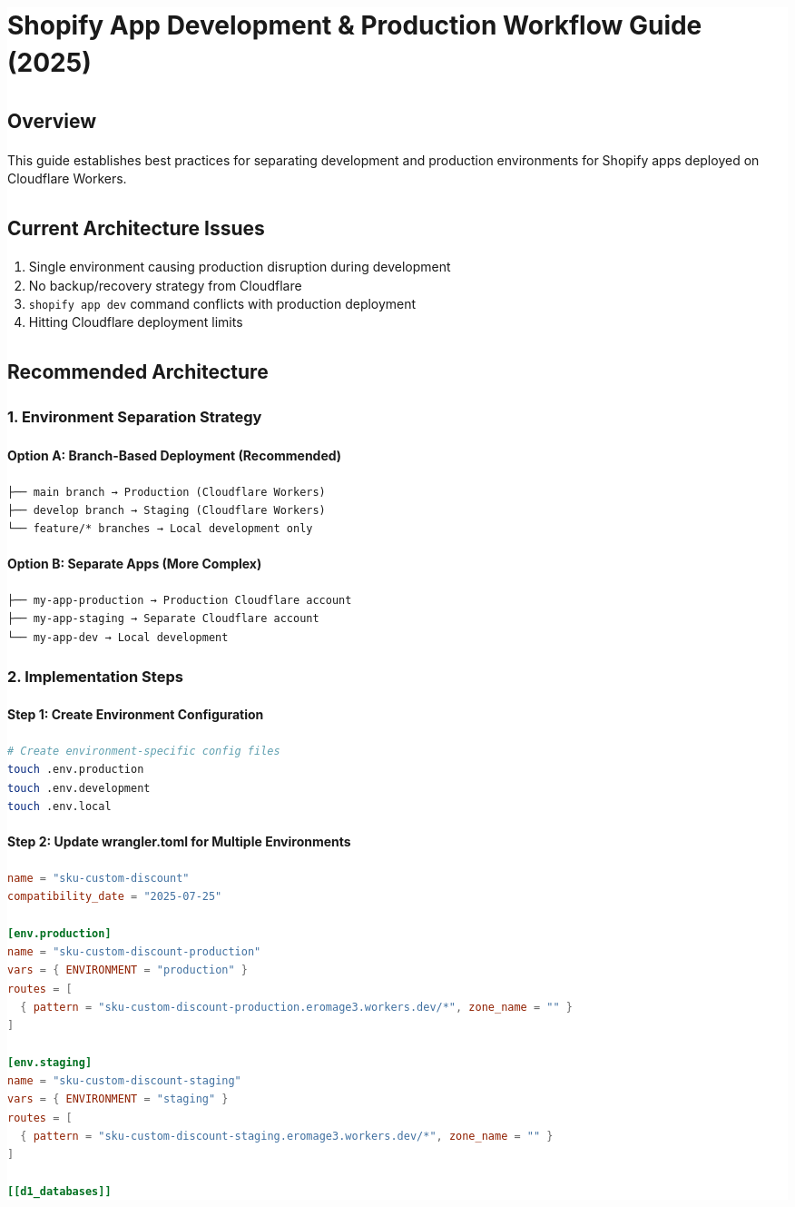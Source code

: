 # Shopify App Development & Production Workflow Guide (2025)

## Overview
This guide establishes best practices for separating development and production environments for Shopify apps deployed on Cloudflare Workers.

## Current Architecture Issues
1. Single environment causing production disruption during development
2. No backup/recovery strategy from Cloudflare
3. `shopify app dev` command conflicts with production deployment
4. Hitting Cloudflare deployment limits

## Recommended Architecture

### 1. Environment Separation Strategy

#### Option A: Branch-Based Deployment (Recommended)
```
├── main branch → Production (Cloudflare Workers)
├── develop branch → Staging (Cloudflare Workers)
└── feature/* branches → Local development only
```

#### Option B: Separate Apps (More Complex)
```
├── my-app-production → Production Cloudflare account
├── my-app-staging → Separate Cloudflare account
└── my-app-dev → Local development
```

### 2. Implementation Steps

#### Step 1: Create Environment Configuration
```bash
# Create environment-specific config files
touch .env.production
touch .env.development
touch .env.local
```

#### Step 2: Update wrangler.toml for Multiple Environments
```toml
name = "sku-custom-discount"
compatibility_date = "2025-07-25"

[env.production]
name = "sku-custom-discount-production"
vars = { ENVIRONMENT = "production" }
routes = [
  { pattern = "sku-custom-discount-production.eromage3.workers.dev/*", zone_name = "" }
]

[env.staging]
name = "sku-custom-discount-staging"
vars = { ENVIRONMENT = "staging" }
routes = [
  { pattern = "sku-custom-discount-staging.eromage3.workers.dev/*", zone_name = "" }
]

[[d1_databases]]
```